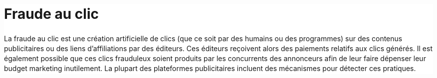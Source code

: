 # Fraude au clic

La fraude au clic est une création artificielle de clics (que ce soit par des humains ou des programmes) sur des contenus publicitaires ou des liens d’affiliations par des éditeurs. Ces éditeurs reçoivent alors des paiements relatifs aux clics générés. Il est également possible que ces clics frauduleux soient produits par les concurrents des annonceurs afin de leur faire dépenser leur budget marketing inutilement. La plupart des plateformes publicitaires incluent des mécanismes pour détecter ces pratiques.

